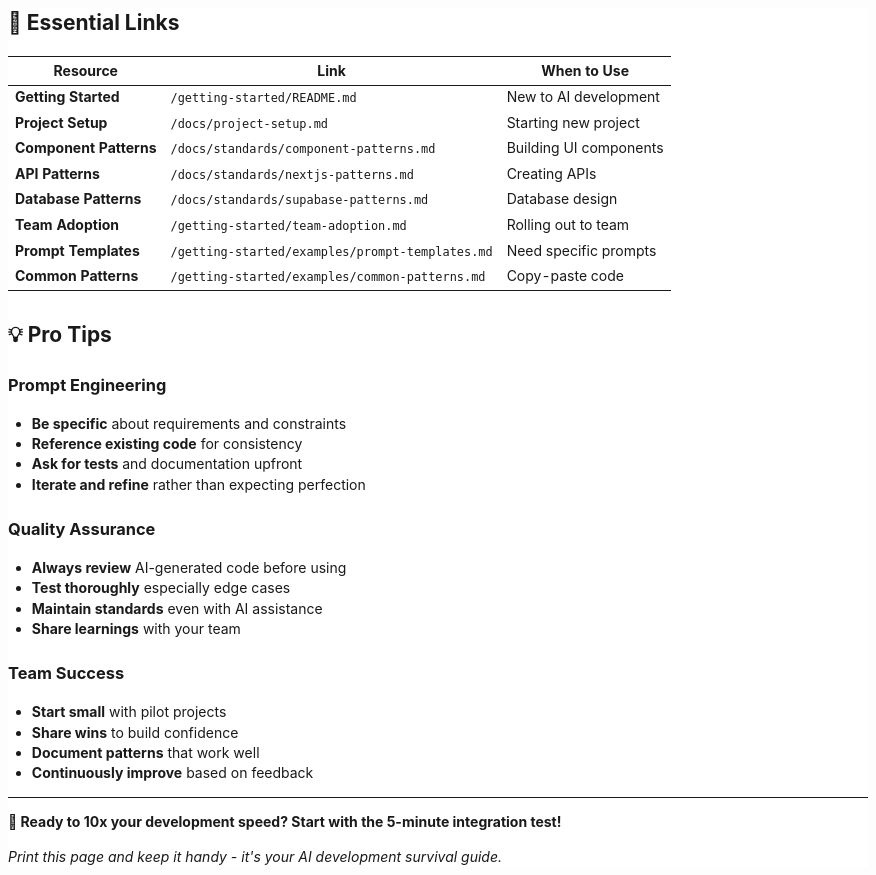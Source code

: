 ## 🔗 Essential Links

| Resource | Link | When to Use |
|----------|------|-------------|
| **Getting Started** | `/getting-started/README.md` | New to AI development |
| **Project Setup** | `/docs/project-setup.md` | Starting new project |
| **Component Patterns** | `/docs/standards/component-patterns.md` | Building UI components |
| **API Patterns** | `/docs/standards/nextjs-patterns.md` | Creating APIs |
| **Database Patterns** | `/docs/standards/supabase-patterns.md` | Database design |
| **Team Adoption** | `/getting-started/team-adoption.md` | Rolling out to team |
| **Prompt Templates** | `/getting-started/examples/prompt-templates.md` | Need specific prompts |
| **Common Patterns** | `/getting-started/examples/common-patterns.md` | Copy-paste code |

## 💡 Pro Tips

### Prompt Engineering
- **Be specific** about requirements and constraints
- **Reference existing code** for consistency
- **Ask for tests** and documentation upfront
- **Iterate and refine** rather than expecting perfection

### Quality Assurance  
- **Always review** AI-generated code before using
- **Test thoroughly** especially edge cases
- **Maintain standards** even with AI assistance
- **Share learnings** with your team

### Team Success
- **Start small** with pilot projects
- **Share wins** to build confidence
- **Document patterns** that work well
- **Continuously improve** based on feedback

---

**🚀 Ready to 10x your development speed? Start with the 5-minute integration test!**

*Print this page and keep it handy - it's your AI development survival guide.*